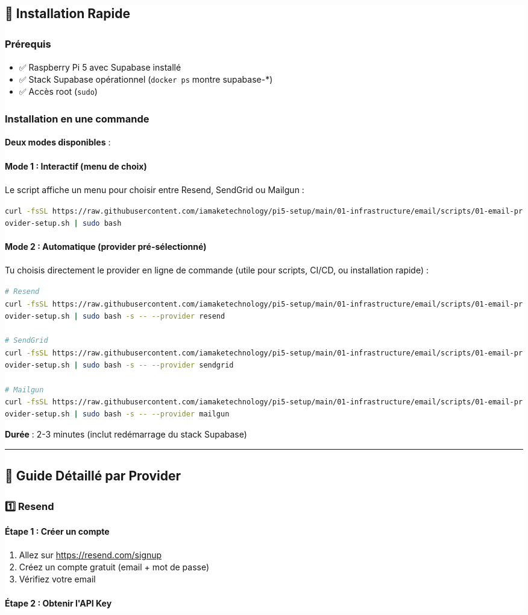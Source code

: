 ## 🚀 Installation Rapide

### Prérequis

- ✅ Raspberry Pi 5 avec Supabase installé
- ✅ Stack Supabase opérationnel (`docker ps` montre supabase-*)
- ✅ Accès root (`sudo`)

### Installation en une commande

**Deux modes disponibles** :

#### Mode 1 : Interactif (menu de choix)
Le script affiche un menu pour choisir entre Resend, SendGrid ou Mailgun :
```bash
curl -fsSL https://raw.githubusercontent.com/iamaketechnology/pi5-setup/main/01-infrastructure/email/scripts/01-email-provider-setup.sh | sudo bash
```

#### Mode 2 : Automatique (provider pré-sélectionné)
Tu choisis directement le provider en ligne de commande (utile pour scripts, CI/CD, ou installation rapide) :
```bash
# Resend
curl -fsSL https://raw.githubusercontent.com/iamaketechnology/pi5-setup/main/01-infrastructure/email/scripts/01-email-provider-setup.sh | sudo bash -s -- --provider resend

# SendGrid
curl -fsSL https://raw.githubusercontent.com/iamaketechnology/pi5-setup/main/01-infrastructure/email/scripts/01-email-provider-setup.sh | sudo bash -s -- --provider sendgrid

# Mailgun
curl -fsSL https://raw.githubusercontent.com/iamaketechnology/pi5-setup/main/01-infrastructure/email/scripts/01-email-provider-setup.sh | sudo bash -s -- --provider mailgun
```

**Durée** : 2-3 minutes (inclut redémarrage du stack Supabase)

---

## 📖 Guide Détaillé par Provider

### 1️⃣ Resend

#### Étape 1 : Créer un compte

1. Allez sur https://resend.com/signup
2. Créez un compte gratuit (email + mot de passe)
3. Vérifiez votre email

#### Étape 2 : Obtenir l'API Key
